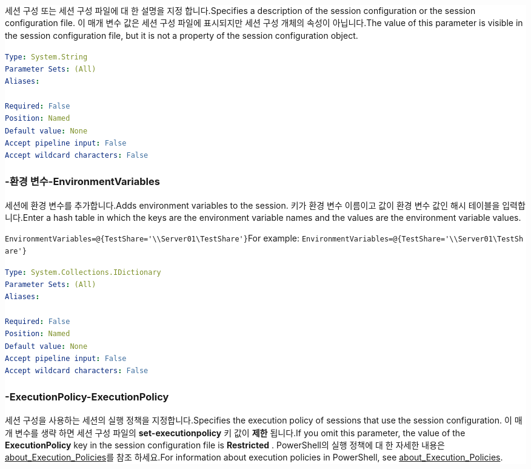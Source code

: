<span data-ttu-id="bec51-195">세션 구성 또는 세션 구성 파일에 대 한 설명을 지정 합니다.</span><span class="sxs-lookup"><span data-stu-id="bec51-195">Specifies a description of the session configuration or the session configuration file.</span></span> <span data-ttu-id="bec51-196">이 매개 변수 값은 세션 구성 파일에 표시되지만 세션 구성 개체의 속성이 아닙니다.</span><span class="sxs-lookup"><span data-stu-id="bec51-196">The value of this parameter is visible in the session configuration file, but it is not a property of the session configuration object.</span></span>

```yaml
Type: System.String
Parameter Sets: (All)
Aliases:

Required: False
Position: Named
Default value: None
Accept pipeline input: False
Accept wildcard characters: False
```

### <span data-ttu-id="bec51-197">-환경 변수</span><span class="sxs-lookup"><span data-stu-id="bec51-197">-EnvironmentVariables</span></span>

<span data-ttu-id="bec51-198">세션에 환경 변수를 추가합니다.</span><span class="sxs-lookup"><span data-stu-id="bec51-198">Adds environment variables to the session.</span></span> <span data-ttu-id="bec51-199">키가 환경 변수 이름이고 값이 환경 변수 값인 해시 테이블을 입력합니다.</span><span class="sxs-lookup"><span data-stu-id="bec51-199">Enter a hash table in which the keys are the environment variable names and the values are the environment variable values.</span></span>

<span data-ttu-id="bec51-200">`EnvironmentVariables=@{TestShare='\\Server01\TestShare'}`</span><span class="sxs-lookup"><span data-stu-id="bec51-200">For example: `EnvironmentVariables=@{TestShare='\\Server01\TestShare'}`</span></span>

```yaml
Type: System.Collections.IDictionary
Parameter Sets: (All)
Aliases:

Required: False
Position: Named
Default value: None
Accept pipeline input: False
Accept wildcard characters: False
```

### <span data-ttu-id="bec51-201">-ExecutionPolicy</span><span class="sxs-lookup"><span data-stu-id="bec51-201">-ExecutionPolicy</span></span>

<span data-ttu-id="bec51-202">세션 구성을 사용하는 세션의 실행 정책을 지정합니다.</span><span class="sxs-lookup"><span data-stu-id="bec51-202">Specifies the execution policy of sessions that use the session configuration.</span></span> <span data-ttu-id="bec51-203">이 매개 변수를 생략 하면 세션 구성 파일의 **set-executionpolicy** 키 값이 **제한** 됩니다.</span><span class="sxs-lookup"><span data-stu-id="bec51-203">If you omit this parameter, the value of the **ExecutionPolicy** key in the session configuration file is **Restricted** .</span></span> <span data-ttu-id="bec51-204">PowerShell의 실행 정책에 대 한 자세한 내용은 [about_Execution_Policies](about/about_Execution_Policies.md)를 참조 하세요.</span><span class="sxs-lookup"><span data-stu-id="bec51-204">For information about execution policies in PowerShell, see [about_Execution_Policies](about/about_Execution_Policies.md).</span></span>
